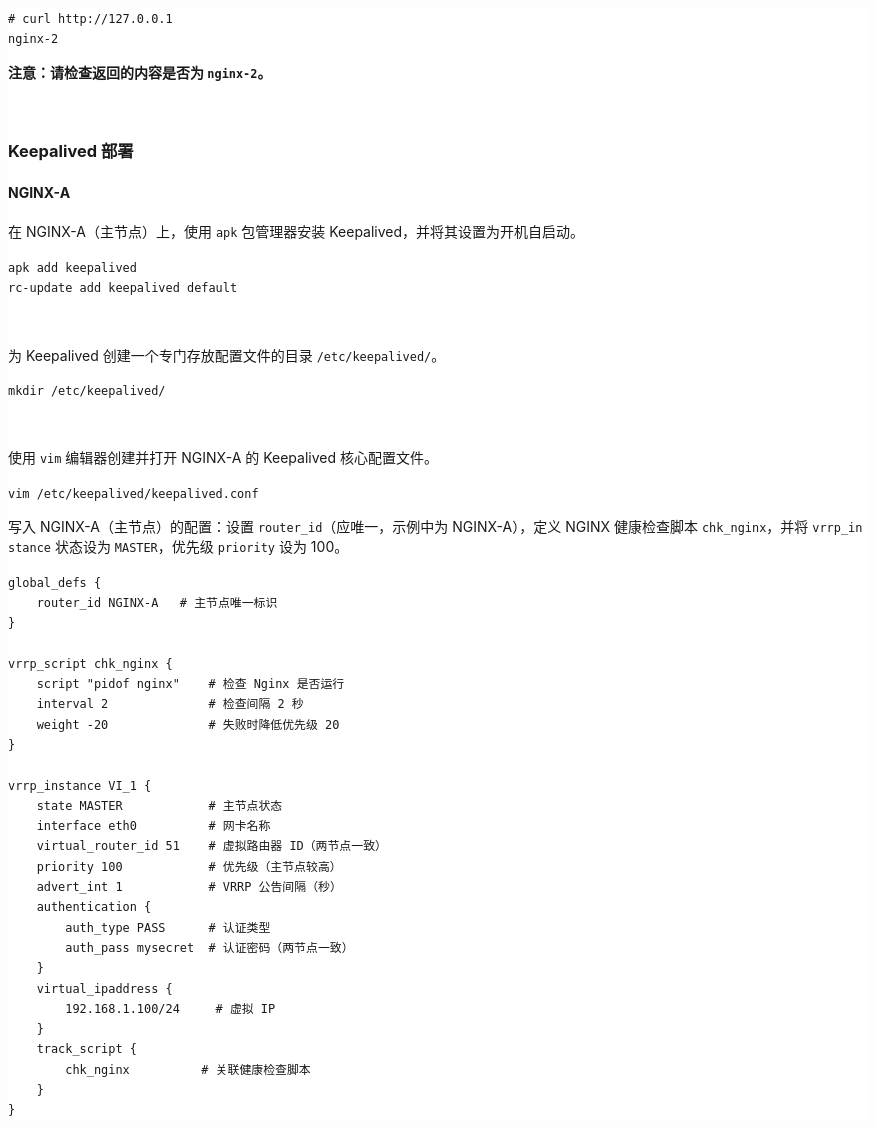 ```
# curl http://127.0.0.1
nginx-2
```

**注意：请检查返回的内容是否为 `nginx-2`。**

<br>

### Keepalived 部署

#### NGINX-A

在 NGINX-A（主节点）上，使用 `apk` 包管理器安装 Keepalived，并将其设置为开机自启动。

```
apk add keepalived
rc-update add keepalived default
```

<br>

为 Keepalived 创建一个专门存放配置文件的目录 `/etc/keepalived/`。

```
mkdir /etc/keepalived/
```

<br>

使用 `vim` 编辑器创建并打开 NGINX-A 的 Keepalived 核心配置文件。

```
vim /etc/keepalived/keepalived.conf
```

写入 NGINX-A（主节点）的配置：设置 `router_id`（应唯一，示例中为 NGINX-A），定义 NGINX 健康检查脚本 `chk_nginx`，并将 `vrrp_instance` 状态设为 `MASTER`，优先级 `priority` 设为 100。

```
global_defs {
    router_id NGINX-A   # 主节点唯一标识
}

vrrp_script chk_nginx {
    script "pidof nginx"    # 检查 Nginx 是否运行
    interval 2              # 检查间隔 2 秒
    weight -20              # 失败时降低优先级 20
}

vrrp_instance VI_1 {
    state MASTER            # 主节点状态
    interface eth0          # 网卡名称
    virtual_router_id 51    # 虚拟路由器 ID（两节点一致）
    priority 100            # 优先级（主节点较高）
    advert_int 1            # VRRP 公告间隔（秒）
    authentication {
        auth_type PASS      # 认证类型
        auth_pass mysecret  # 认证密码（两节点一致）
    }
    virtual_ipaddress {
        192.168.1.100/24     # 虚拟 IP
    }
    track_script {
        chk_nginx          # 关联健康检查脚本
    }
}

```
